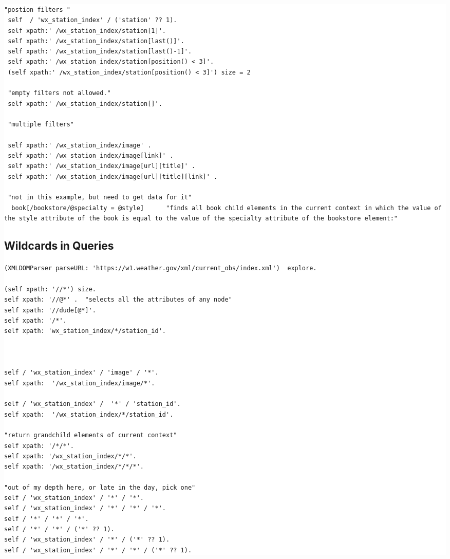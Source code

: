     "postion filters "
     self  / 'wx_station_index' / ('station' ?? 1). 
     self xpath:' /wx_station_index/station[1]'.
     self xpath:' /wx_station_index/station[last()]'.
     self xpath:' /wx_station_index/station[last()-1]'.
     self xpath:' /wx_station_index/station[position() < 3]'.
     (self xpath:' /wx_station_index/station[position() < 3]') size = 2
    
     "empty filters not allowed."
     self xpath:' /wx_station_index/station[]'.
    
     "multiple filters"
    
     self xpath:' /wx_station_index/image' .
     self xpath:' /wx_station_index/image[link]' . 
     self xpath:' /wx_station_index/image[url][title]' . 
     self xpath:' /wx_station_index/image[url][title][link]' . 
    
     "not in this example, but need to get data for it"
      book[/bookstore/@specialty = @style]      "finds all book child elements in the current context in which the value of the style attribute of the book is equal to the value of the specialty attribute of the bookstore element:"


<a id="org369bdae"></a>

## Wildcards in Queries

    
    
    (XMLDOMParser parseURL: 'https://w1.weather.gov/xml/current_obs/index.xml')  explore.
    
    (self xpath: '//*') size.
    self xpath: '//@*' .  "selects all the attributes of any node"
    self xpath: '//dude[@*]'.
    self xpath: '/*'.
    self xpath: 'wx_station_index/*/station_id'.
    
    
    
    self / 'wx_station_index' / 'image' / '*'.
    self xpath:  '/wx_station_index/image/*'.
    
    self / 'wx_station_index' /  '*' / 'station_id'.
    self xpath:  '/wx_station_index/*/station_id'.
    
    "return grandchild elements of current context"
    self xpath: '/*/*'.
    self xpath: '/wx_station_index/*/*'.
    self xpath: '/wx_station_index/*/*/*'.
    
    "out of my depth here, or late in the day, pick one"
    self / 'wx_station_index' / '*' / '*'.
    self / 'wx_station_index' / '*' / '*' / '*'.
    self / '*' / '*' / '*'.
    self / '*' / '*' / ('*' ?? 1).
    self / 'wx_station_index' / '*' / ('*' ?? 1).
    self / 'wx_station_index' / '*' / '*' / ('*' ?? 1).
